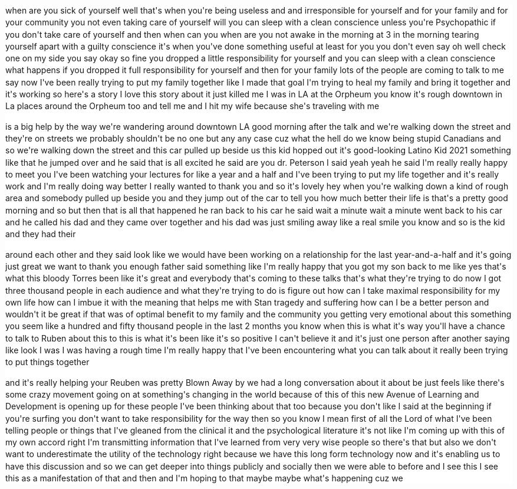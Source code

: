 <timemark seconds="5179" />

when are you sick of yourself well that's when you're being useless and and irresponsible for yourself and for your family and for your community you not even taking care of yourself will you can sleep with a clean conscience unless you're Psychopathic if you don't take care of yourself and then when can you when are you not awake in the morning at 3 in the morning tearing yourself apart with a guilty conscience it's when you've done something useful at least for you you don't even say oh well check one on my side you say okay so fine you dropped a little responsibility for yourself and you can sleep with a clean conscience what happens if you dropped it full responsibility for yourself and then for your family lots of the people are coming to talk to me say now I've been really trying to put my family together like I made that goal I'm trying to heal my family and bring it together and it's working so here's a story I love this story about it just killed me I was in LA at the Orpheum you know it's rough downtown in La places around the Orpheum too and tell me and I hit my wife because she's traveling with me

<timemark seconds="5239" />

is a big help by the way we're wandering around downtown LA good morning after the talk and we're walking down the street and they're on streets we probably shouldn't be no one but any any case cuz what the hell do we know being stupid Canadians and so we're walking down the street and this car pulled up beside us this kid hopped out it's good-looking Latino Kid 2021 something like that he jumped over and he said that is all excited he said are you dr. Peterson I said yeah yeah he said I'm really really happy to meet you I've been watching your lectures for like a year and a half and I've been trying to put my life together and it's really work and I'm really doing way better I really wanted to thank you and so it's lovely hey when you're walking down a kind of rough area and somebody pulled up beside you and they jump out of the car to tell you how much better their life is that's a pretty good morning and so but then that is all that happened he ran back to his car he said wait a minute wait a minute went back to his car and he called his dad and they came over together and his dad was just smiling away like a real smile you know and so is the kid and they had their

<timemark seconds="5299" />

around each other and they said look like we would have been working on a relationship for the last year-and-a-half and it's going just great we want to thank you enough father said something like I'm really happy that you got my son back to me like yes that's what this bloody Torres been like it's great and everybody that's coming to these talks that's what they're trying to do now I got three thousand people in each audience and what they're trying to do is figure out how can I take maximal responsibility for my own life how can I imbue it with the meaning that helps me with Stan tragedy and suffering how can I be a better person and wouldn't it be great if that was of optimal benefit to my family and the community you getting very emotional about this something you seem like a hundred and fifty thousand people in the last 2 months you know when this is what it's way you'll have a chance to talk to Ruben about this to this is what it's been like it's so positive I can't believe it and it's just one person after another saying like look I was I was having a rough time I'm really happy that I've been encountering what you can talk about it really been trying to put things together

<timemark seconds="5359" />

and it's really helping your Reuben was pretty Blown Away by we had a long conversation about it about be just feels like there's some crazy movement going on at something's changing in the world because of this of this new Avenue of Learning and Development is opening up for these people I've been thinking about that too because you don't like I said at the beginning if you're surfing you don't want to take responsibility for the way then so you know I mean first of all the Lord of what I've been telling people or things that I've gleaned from the clinical it and the psychological literature it's not like I'm coming up with this of my own accord right I'm transmitting information that I've learned from very very wise people so there's that but also we don't want to underestimate the utility of the technology right because we have this long form technology now and it's enabling us to have this discussion and so we can get deeper into things publicly and socially then we were able to before and I see this I see this as a manifestation of that and then and I'm hoping to that maybe maybe what's happening cuz we
